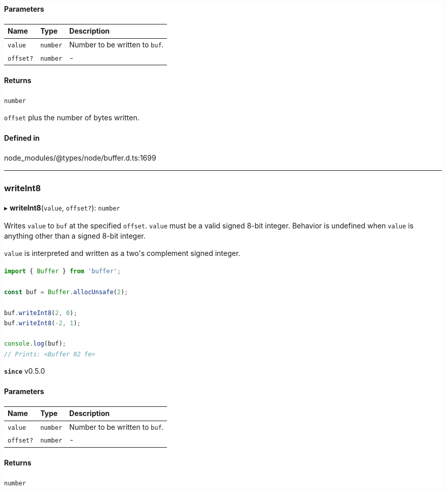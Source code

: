 #### Parameters

| Name | Type | Description |
| :------ | :------ | :------ |
| `value` | `number` | Number to be written to `buf`. |
| `offset?` | `number` | - |

#### Returns

`number`

`offset` plus the number of bytes written.

#### Defined in

node_modules/@types/node/buffer.d.ts:1699

___

### writeInt8

▸ **writeInt8**(`value`, `offset?`): `number`

Writes `value` to `buf` at the specified `offset`. `value` must be a valid
signed 8-bit integer. Behavior is undefined when `value` is anything other than
a signed 8-bit integer.

`value` is interpreted and written as a two's complement signed integer.

```js
import { Buffer } from 'buffer';

const buf = Buffer.allocUnsafe(2);

buf.writeInt8(2, 0);
buf.writeInt8(-2, 1);

console.log(buf);
// Prints: <Buffer 02 fe>
```

**`since`** v0.5.0

#### Parameters

| Name | Type | Description |
| :------ | :------ | :------ |
| `value` | `number` | Number to be written to `buf`. |
| `offset?` | `number` | - |

#### Returns

`number`

